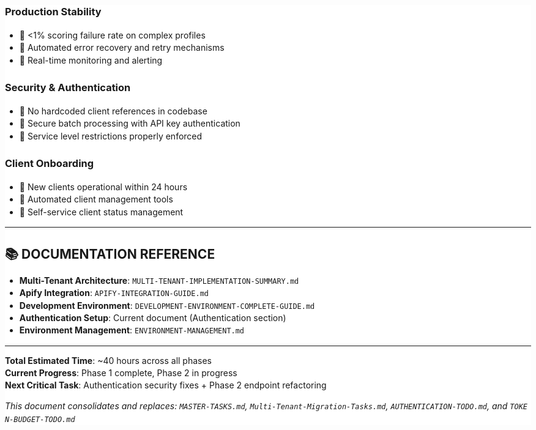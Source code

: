 ### **Production Stability**
- 🎯 <1% scoring failure rate on complex profiles
- 🎯 Automated error recovery and retry mechanisms
- 🎯 Real-time monitoring and alerting

### **Security & Authentication**
- 🎯 No hardcoded client references in codebase
- 🎯 Secure batch processing with API key authentication
- 🎯 Service level restrictions properly enforced

### **Client Onboarding**
- 🎯 New clients operational within 24 hours
- 🎯 Automated client management tools
- 🎯 Self-service client status management

---

## 📚 DOCUMENTATION REFERENCE

- **Multi-Tenant Architecture**: `MULTI-TENANT-IMPLEMENTATION-SUMMARY.md`
- **Apify Integration**: `APIFY-INTEGRATION-GUIDE.md`
- **Development Environment**: `DEVELOPMENT-ENVIRONMENT-COMPLETE-GUIDE.md`
- **Authentication Setup**: Current document (Authentication section)
- **Environment Management**: `ENVIRONMENT-MANAGEMENT.md`

---

**Total Estimated Time**: ~40 hours across all phases  
**Current Progress**: Phase 1 complete, Phase 2 in progress  
**Next Critical Task**: Authentication security fixes + Phase 2 endpoint refactoring  

*This document consolidates and replaces: `MASTER-TASKS.md`, `Multi-Tenant-Migration-Tasks.md`, `AUTHENTICATION-TODO.md`, and `TOKEN-BUDGET-TODO.md`*
